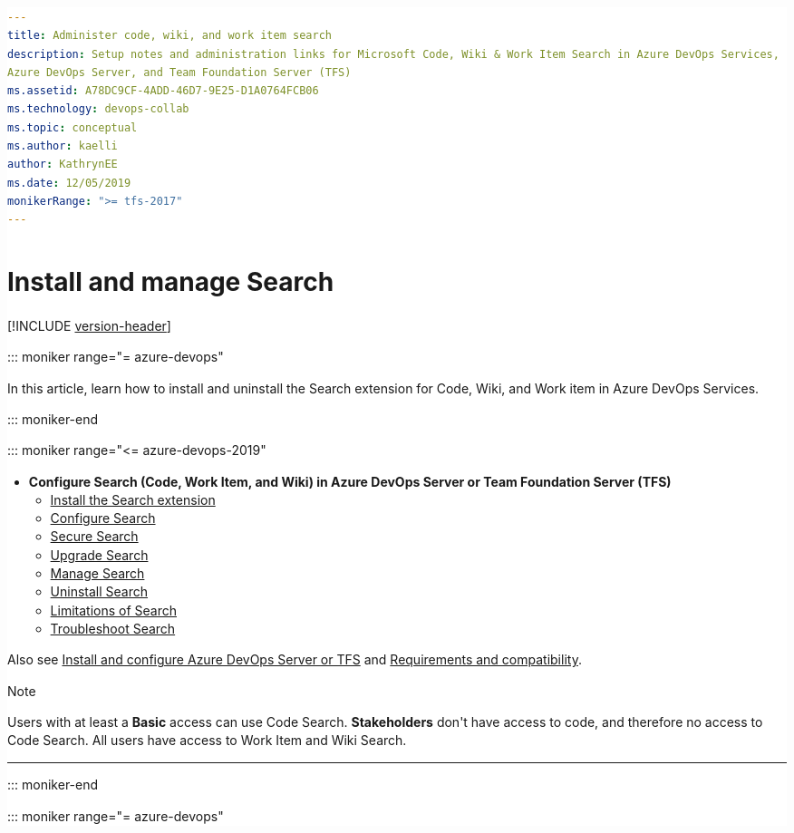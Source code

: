 ```yaml
---
title: Administer code, wiki, and work item search
description: Setup notes and administration links for Microsoft Code, Wiki & Work Item Search in Azure DevOps Services, Azure DevOps Server, and Team Foundation Server (TFS)
ms.assetid: A78DC9CF-4ADD-46D7-9E25-D1A0764FCB06
ms.technology: devops-collab
ms.topic: conceptual
ms.author: kaelli
author: KathrynEE
ms.date: 12/05/2019
monikerRange: ">= tfs-2017"
---
```


# Install and manage Search

[!INCLUDE [version-header](../../includes/version-tfs-2017-through-vsts.md)]

::: moniker range="= azure-devops"

In this article, learn how to install and uninstall the Search extension for Code, Wiki, and Work item in Azure DevOps Services.

::: moniker-end

::: moniker range="<= azure-devops-2019"

- **Configure Search (Code, Work Item, and Wiki) in Azure DevOps Server or Team Foundation Server (TFS)**
  - [Install the Search extension](#install-tfs)
  - [Configure Search](#config-tfs)
  - [Secure Search](#secure-search)
  - [Upgrade Search](#upgrading-search)
  - [Manage Search](#manage-tfs)
  - [Uninstall Search](#uninstall-tfs)
  - [Limitations of Search](#limit-tfs)
  - [Troubleshoot Search](faq-search.md)

Also see [Install and configure Azure DevOps Server or TFS](../../tfs-server/install/get-started.md)
and [Requirements and compatibility](/azure/devops/server/requirements).

> [!NOTE]
> Users with at least a **Basic** access can use Code Search.
> **Stakeholders** don't have access to code, and therefore no access to Code Search.
> All users have access to Work Item and Wiki Search.

---

::: moniker-end

::: moniker range="= azure-devops"

<a name="config-ts-azuredevops"></a>
